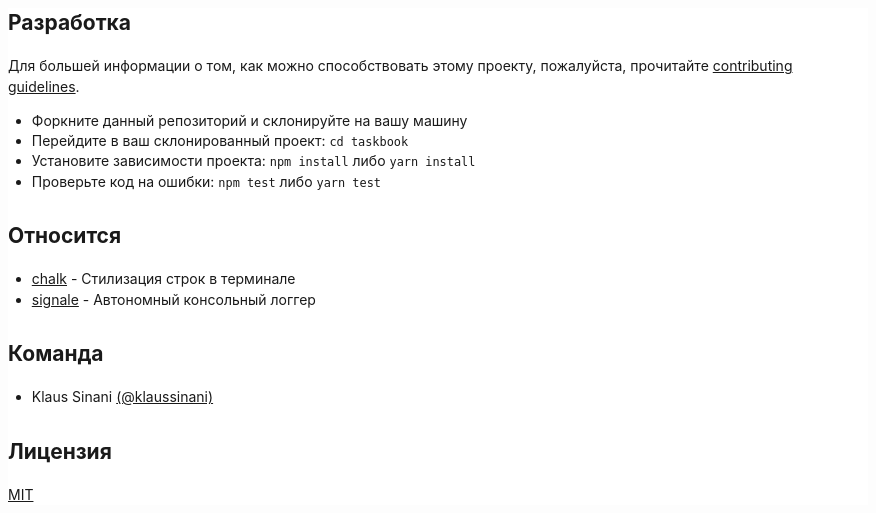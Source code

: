 ## Разработка

Для большей информации о том, как можно способствовать этому проекту, пожалуйста, прочитайте [contributing guidelines](https://github.com/klaussinani/taskbook/blob/master/contributing.md).

- Форкните данный репозиторий и склонируйте на вашу машину
- Перейдите в ваш склонированный проект: `cd taskbook`
- Установите зависимости проекта: `npm install` либо `yarn install`
- Проверьте код на ошибки: `npm test` либо `yarn test`

## Относится

- [chalk](https://github.com/chalk/chalk) - Стилизация строк в терминале
- [signale](https://github.com/klaussinani/signale) - Автономный консольный логгер

## Команда

- Klaus Sinani [(@klaussinani)](https://github.com/klaussinani)

## Лицензия

[MIT](https://github.com/klaussinani/taskbook/blob/master/license.md)
